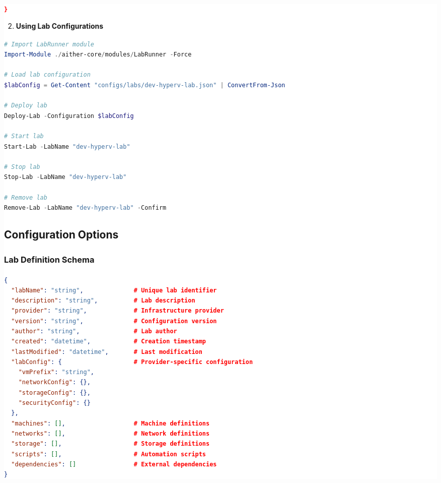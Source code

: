 ```json
}
```

2. **Using Lab Configurations**

```powershell
# Import LabRunner module
Import-Module ./aither-core/modules/LabRunner -Force

# Load lab configuration
$labConfig = Get-Content "configs/labs/dev-hyperv-lab.json" | ConvertFrom-Json

# Deploy lab
Deploy-Lab -Configuration $labConfig

# Start lab
Start-Lab -LabName "dev-hyperv-lab"

# Stop lab
Stop-Lab -LabName "dev-hyperv-lab"

# Remove lab
Remove-Lab -LabName "dev-hyperv-lab" -Confirm
```

## Configuration Options

### Lab Definition Schema

```json
{
  "labName": "string",              # Unique lab identifier
  "description": "string",          # Lab description
  "provider": "string",             # Infrastructure provider
  "version": "string",              # Configuration version
  "author": "string",               # Lab author
  "created": "datetime",            # Creation timestamp
  "lastModified": "datetime",       # Last modification
  "labConfig": {                    # Provider-specific configuration
    "vmPrefix": "string",
    "networkConfig": {},
    "storageConfig": {},
    "securityConfig": {}
  },
  "machines": [],                   # Machine definitions
  "networks": [],                   # Network definitions
  "storage": [],                    # Storage definitions
  "scripts": [],                    # Automation scripts
  "dependencies": []                # External dependencies
}
```
